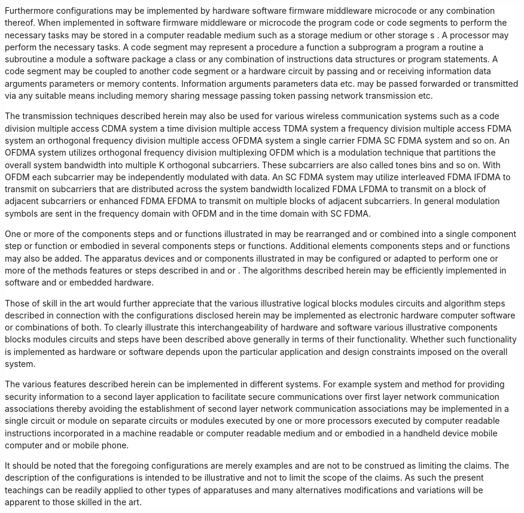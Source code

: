 Furthermore configurations may be implemented by hardware software firmware middleware microcode or any combination thereof. When implemented in software firmware middleware or microcode the program code or code segments to perform the necessary tasks may be stored in a computer readable medium such as a storage medium or other storage s . A processor may perform the necessary tasks. A code segment may represent a procedure a function a subprogram a program a routine a subroutine a module a software package a class or any combination of instructions data structures or program statements. A code segment may be coupled to another code segment or a hardware circuit by passing and or receiving information data arguments parameters or memory contents. Information arguments parameters data etc. may be passed forwarded or transmitted via any suitable means including memory sharing message passing token passing network transmission etc.

The transmission techniques described herein may also be used for various wireless communication systems such as a code division multiple access CDMA system a time division multiple access TDMA system a frequency division multiple access FDMA system an orthogonal frequency division multiple access OFDMA system a single carrier FDMA SC FDMA system and so on. An OFDMA system utilizes orthogonal frequency division multiplexing OFDM which is a modulation technique that partitions the overall system bandwidth into multiple K orthogonal subcarriers. These subcarriers are also called tones bins and so on. With OFDM each subcarrier may be independently modulated with data. An SC FDMA system may utilize interleaved FDMA IFDMA to transmit on subcarriers that are distributed across the system bandwidth localized FDMA LFDMA to transmit on a block of adjacent subcarriers or enhanced FDMA EFDMA to transmit on multiple blocks of adjacent subcarriers. In general modulation symbols are sent in the frequency domain with OFDM and in the time domain with SC FDMA.

One or more of the components steps and or functions illustrated in may be rearranged and or combined into a single component step or function or embodied in several components steps or functions. Additional elements components steps and or functions may also be added. The apparatus devices and or components illustrated in may be configured or adapted to perform one or more of the methods features or steps described in and or . The algorithms described herein may be efficiently implemented in software and or embedded hardware.

Those of skill in the art would further appreciate that the various illustrative logical blocks modules circuits and algorithm steps described in connection with the configurations disclosed herein may be implemented as electronic hardware computer software or combinations of both. To clearly illustrate this interchangeability of hardware and software various illustrative components blocks modules circuits and steps have been described above generally in terms of their functionality. Whether such functionality is implemented as hardware or software depends upon the particular application and design constraints imposed on the overall system.

The various features described herein can be implemented in different systems. For example system and method for providing security information to a second layer application to facilitate secure communications over first layer network communication associations thereby avoiding the establishment of second layer network communication associations may be implemented in a single circuit or module on separate circuits or modules executed by one or more processors executed by computer readable instructions incorporated in a machine readable or computer readable medium and or embodied in a handheld device mobile computer and or mobile phone.

It should be noted that the foregoing configurations are merely examples and are not to be construed as limiting the claims. The description of the configurations is intended to be illustrative and not to limit the scope of the claims. As such the present teachings can be readily applied to other types of apparatuses and many alternatives modifications and variations will be apparent to those skilled in the art.

